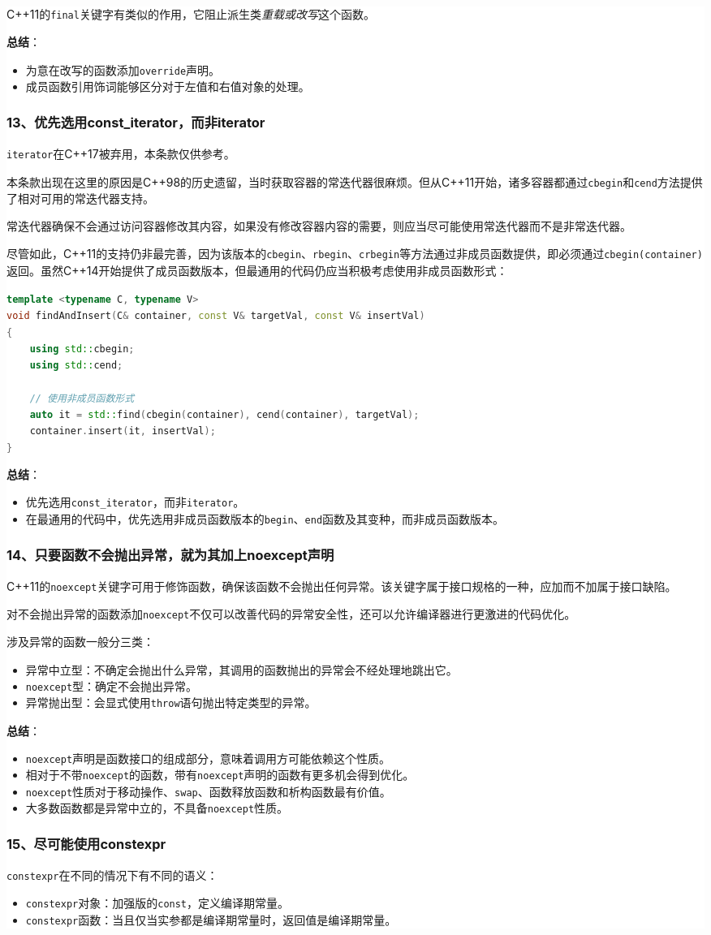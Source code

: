 C++11的`final`关键字有类似的作用，它阻止派生类*重载或改写*这个函数。

**总结**：
- 为意在改写的函数添加`override`声明。
- 成员函数引用饰词能够区分对于左值和右值对象的处理。
### 13、优先选用const_iterator，而非iterator

`iterator`在C++17被弃用，本条款仅供参考。

本条款出现在这里的原因是C++98的历史遗留，当时获取容器的常迭代器很麻烦。但从C++11开始，诸多容器都通过`cbegin`和`cend`方法提供了相对可用的常迭代器支持。

常迭代器确保不会通过访问容器修改其内容，如果没有修改容器内容的需要，则应当尽可能使用常迭代器而不是非常迭代器。

尽管如此，C++11的支持仍非最完善，因为该版本的`cbegin`、`rbegin`、`crbegin`等方法通过非成员函数提供，即必须通过`cbegin(container)`返回。虽然C++14开始提供了成员函数版本，但最通用的代码仍应当积极考虑使用非成员函数形式：

```cpp
template <typename C, typename V>
void findAndInsert(C& container, const V& targetVal, const V& insertVal)
{
	using std::cbegin;
	using std::cend;

	// 使用非成员函数形式
	auto it = std::find(cbegin(container), cend(container), targetVal);
	container.insert(it, insertVal);
}
```

**总结**：
- 优先选用`const_iterator`，而非`iterator`。
- 在最通用的代码中，优先选用非成员函数版本的`begin`、`end`函数及其变种，而非成员函数版本。

### 14、只要函数不会抛出异常，就为其加上noexcept声明

C++11的`noexcept`关键字可用于修饰函数，确保该函数不会抛出任何异常。该关键字属于接口规格的一种，应加而不加属于接口缺陷。

对不会抛出异常的函数添加`noexcept`不仅可以改善代码的异常安全性，还可以允许编译器进行更激进的代码优化。

涉及异常的函数一般分三类：
- 异常中立型：不确定会抛出什么异常，其调用的函数抛出的异常会不经处理地跳出它。
- `noexcept`型：确定不会抛出异常。
- 异常抛出型：会显式使用`throw`语句抛出特定类型的异常。

**总结**：
- `noexcept`声明是函数接口的组成部分，意味着调用方可能依赖这个性质。
- 相对于不带`noexcept`的函数，带有`noexcept`声明的函数有更多机会得到优化。
- `noexcept`性质对于移动操作、`swap`、函数释放函数和析构函数最有价值。
- 大多数函数都是异常中立的，不具备`noexcept`性质。

### 15、尽可能使用constexpr

`constexpr`在不同的情况下有不同的语义：
- `constexpr`对象：加强版的`const`，定义编译期常量。
- `constexpr`函数：当且仅当实参都是编译期常量时，返回值是编译期常量。

